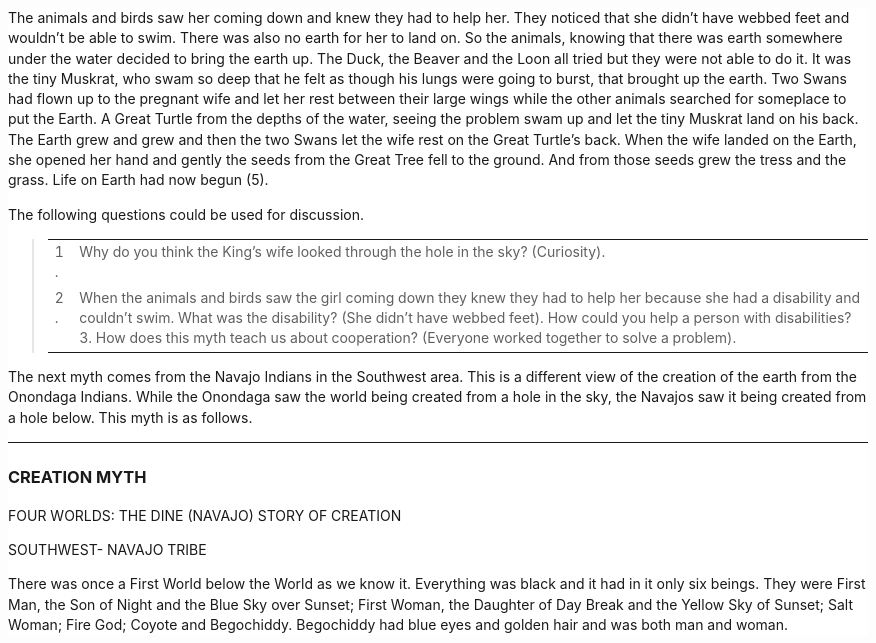   The animals and birds saw her coming down and knew they had to help her.  They noticed that she didn’t have webbed feet and wouldn’t be able to swim.  There was also no earth for her to land on.  So the animals, knowing that there was earth somewhere under the water decided to bring the earth up.  The Duck, the Beaver and the Loon all tried but they were not able to do it.  It was the tiny Muskrat, who swam so deep that he felt as though his lungs were going to burst, that brought up the earth.  Two Swans had flown up to the pregnant wife and let her rest between their large wings while the other animals searched for someplace to put the Earth.  A Great Turtle from the depths of the water, seeing the problem swam up and let the tiny Muskrat land on his back.  The Earth grew and grew and then the two Swans let the wife rest on the Great Turtle’s back.  When the wife landed on the Earth, she opened her hand and gently the seeds from the Great Tree fell to the ground.  And from those seeds grew the tress and the grass.  Life on Earth had now begun (5).
 </p>
 <p>
  The following questions could be used for discussion.
 </p>
 <p>
 </p>
 <blockquote>
  <dl>
   <table border="0">
    <tr>
     <td>
      1.
     </td>
     <td>
      Why do you think the King’s wife looked through the hole in the sky? (Curiosity).
     </td>
    </tr>
    <tr>
     <td>
      2.
     </td>
     <td>
      When the animals and birds saw the girl coming down they knew they had to help her because she had a disability and couldn’t swim.  What was the disability? (She didn’t have webbed feet).  How could you help a person with disabilities? 3. How does this myth teach us about cooperation? (Everyone worked together to solve a problem).
     </td>
    </tr>
   </table>
  </dl>
 </blockquote>
 The next myth comes from the Navajo Indians in the Southwest area.  This is a different view of the creation of the earth from the Onondaga Indians.  While the Onondaga saw the world being created from a hole in the sky, the Navajos saw it being created from a hole below.  This myth is as follows.
 <p>
 </p>
 <hr/>
 <h3>
  CREATION MYTH
 </h3>
 FOUR WORLDS: THE DINE (NAVAJO) STORY OF CREATION
 <p>
  SOUTHWEST- NAVAJO TRIBE
 </p>
 <p>
 </p>
 <p>
  There was once a First World below the World as we know it.  Everything was black and it had in it only six beings.  They were First Man, the Son of Night and the Blue Sky over Sunset; First Woman, the Daughter of Day Break and the Yellow Sky of Sunset; Salt Woman; Fire God; Coyote and Begochiddy.  Begochiddy had blue eyes and golden hair and was both man and woman.
 </p>
 <p>